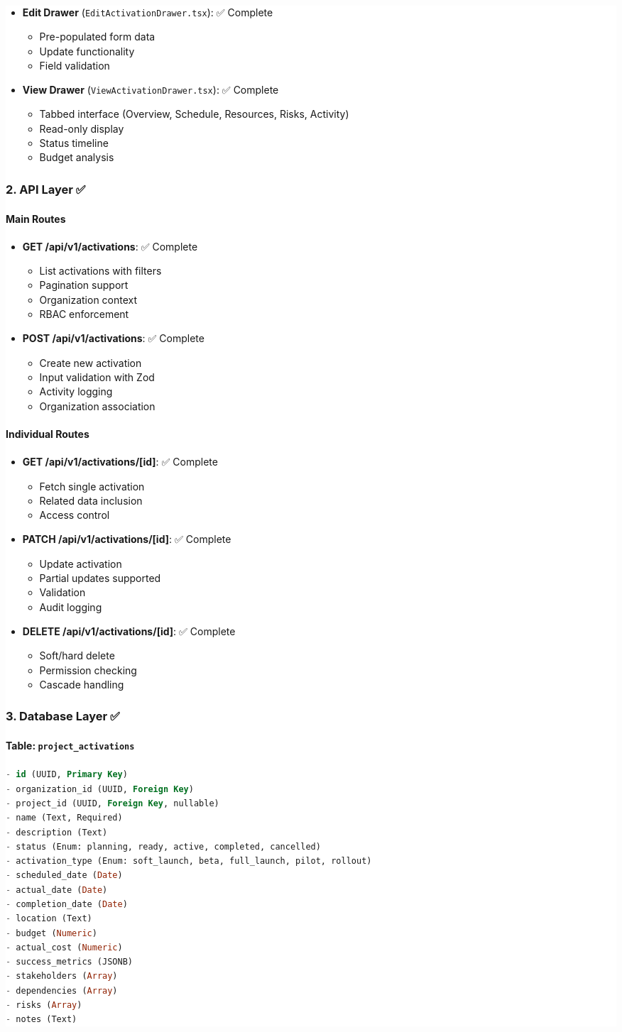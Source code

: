 - **Edit Drawer** (`EditActivationDrawer.tsx`): ✅ Complete
  - Pre-populated form data
  - Update functionality
  - Field validation

- **View Drawer** (`ViewActivationDrawer.tsx`): ✅ Complete
  - Tabbed interface (Overview, Schedule, Resources, Risks, Activity)
  - Read-only display
  - Status timeline
  - Budget analysis

### 2. API Layer ✅

#### Main Routes
- **GET /api/v1/activations**: ✅ Complete
  - List activations with filters
  - Pagination support
  - Organization context
  - RBAC enforcement

- **POST /api/v1/activations**: ✅ Complete
  - Create new activation
  - Input validation with Zod
  - Activity logging
  - Organization association

#### Individual Routes
- **GET /api/v1/activations/[id]**: ✅ Complete
  - Fetch single activation
  - Related data inclusion
  - Access control

- **PATCH /api/v1/activations/[id]**: ✅ Complete
  - Update activation
  - Partial updates supported
  - Validation
  - Audit logging

- **DELETE /api/v1/activations/[id]**: ✅ Complete
  - Soft/hard delete
  - Permission checking
  - Cascade handling

### 3. Database Layer ✅

#### Table: `project_activations`
```sql
- id (UUID, Primary Key)
- organization_id (UUID, Foreign Key)
- project_id (UUID, Foreign Key, nullable)
- name (Text, Required)
- description (Text)
- status (Enum: planning, ready, active, completed, cancelled)
- activation_type (Enum: soft_launch, beta, full_launch, pilot, rollout)
- scheduled_date (Date)
- actual_date (Date)
- completion_date (Date)
- location (Text)
- budget (Numeric)
- actual_cost (Numeric)
- success_metrics (JSONB)
- stakeholders (Array)
- dependencies (Array)
- risks (Array)
- notes (Text)
```